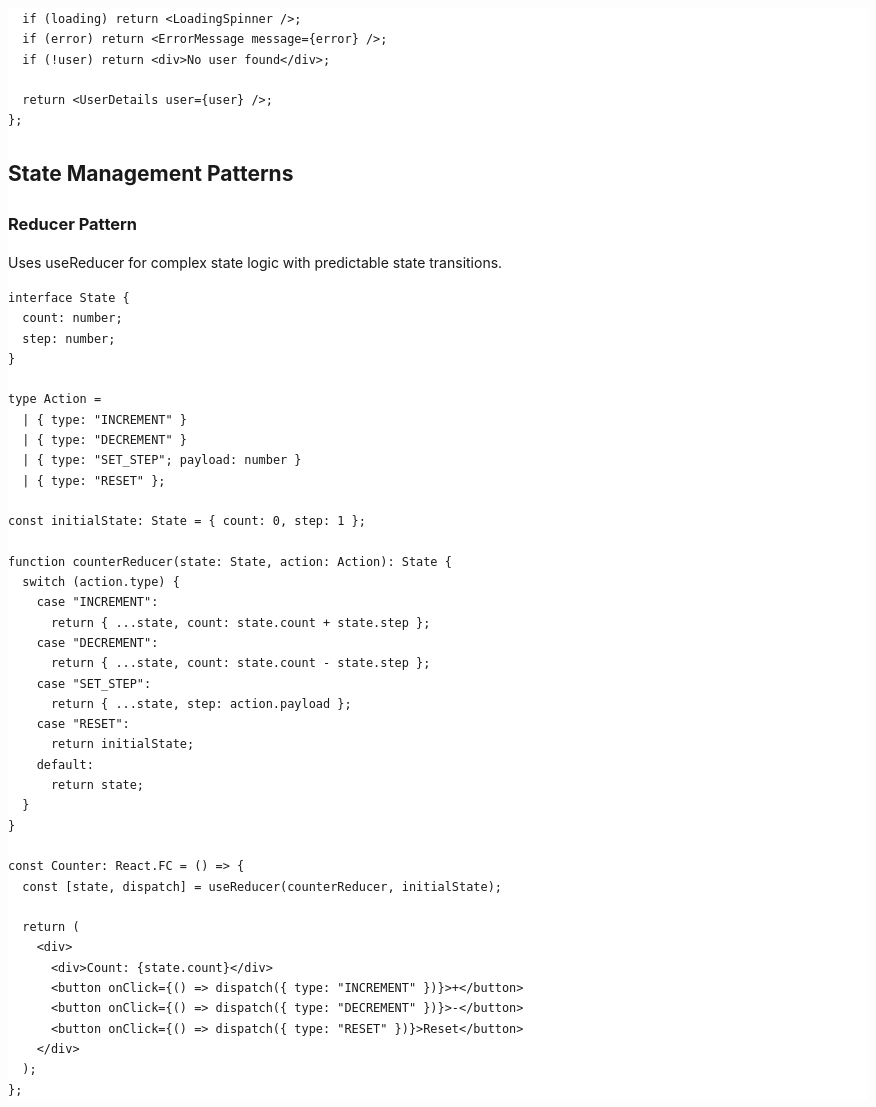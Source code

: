 ```tsx
  if (loading) return <LoadingSpinner />;
  if (error) return <ErrorMessage message={error} />;
  if (!user) return <div>No user found</div>;

  return <UserDetails user={user} />;
};
```

## State Management Patterns

### Reducer Pattern

Uses useReducer for complex state logic with predictable state transitions.

```tsx
interface State {
  count: number;
  step: number;
}

type Action =
  | { type: "INCREMENT" }
  | { type: "DECREMENT" }
  | { type: "SET_STEP"; payload: number }
  | { type: "RESET" };

const initialState: State = { count: 0, step: 1 };

function counterReducer(state: State, action: Action): State {
  switch (action.type) {
    case "INCREMENT":
      return { ...state, count: state.count + state.step };
    case "DECREMENT":
      return { ...state, count: state.count - state.step };
    case "SET_STEP":
      return { ...state, step: action.payload };
    case "RESET":
      return initialState;
    default:
      return state;
  }
}

const Counter: React.FC = () => {
  const [state, dispatch] = useReducer(counterReducer, initialState);

  return (
    <div>
      <div>Count: {state.count}</div>
      <button onClick={() => dispatch({ type: "INCREMENT" })}>+</button>
      <button onClick={() => dispatch({ type: "DECREMENT" })}>-</button>
      <button onClick={() => dispatch({ type: "RESET" })}>Reset</button>
    </div>
  );
};
```
